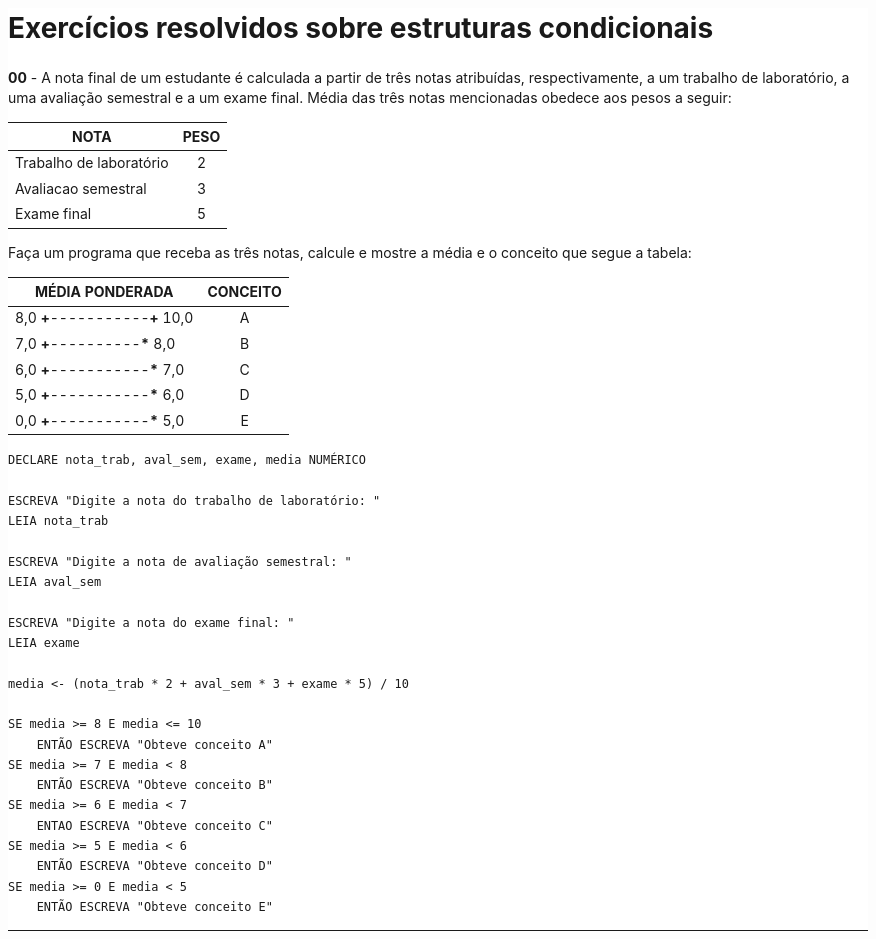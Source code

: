 # Exercícios resolvidos sobre estruturas condicionais

**00** - A nota final de um estudante é calculada a partir de três notas atribuídas, respectivamente, a um trabalho de laboratório, a uma avaliação semestral e a um exame final.  Média das três notas mencionadas obedece aos pesos a seguir:

|NOTA   |PESO   |
|---|:-:|
| Trabalho de laboratório  | 2  |
| Avaliacao semestral  | 3  |
| Exame final  | 5  |

Faça um programa que receba as três notas, calcule e mostre a média e o conceito que segue a tabela:

|MÉDIA PONDERADA   |CONCEITO   |
|---|:-:|
| 8,0 **+**-----------**+** 10,0 | A  |
| 7,0 **+**----------**\*** 8,0  | B  |
| 6,0 **+**-----------**\*** 7,0  | C  |
| 5,0 **+**-----------**\*** 6,0  | D  |
| 0,0 **+**-----------**\*** 5,0  | E  |

```
DECLARE nota_trab, aval_sem, exame, media NUMÉRICO

ESCREVA "Digite a nota do trabalho de laboratório: "
LEIA nota_trab

ESCREVA "Digite a nota de avaliação semestral: "
LEIA aval_sem

ESCREVA "Digite a nota do exame final: "
LEIA exame

media <- (nota_trab * 2 + aval_sem * 3 + exame * 5) / 10

SE media >= 8 E media <= 10
	ENTÃO ESCREVA "Obteve conceito A"
SE media >= 7 E media < 8
	ENTÃO ESCREVA "Obteve conceito B"
SE media >= 6 E media < 7
	ENTAO ESCREVA "Obteve conceito C"
SE media >= 5 E media < 6
	ENTÃO ESCREVA "Obteve conceito D"
SE media >= 0 E media < 5
	ENTÃO ESCREVA "Obteve conceito E"

```
----
